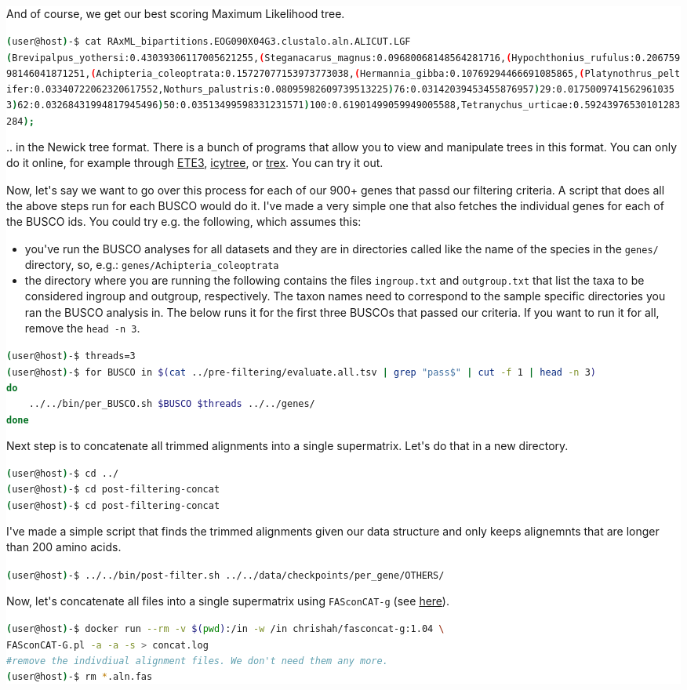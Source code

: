 And of course, we get our best scoring Maximum Likelihood tree.
```bash
(user@host)-$ cat RAxML_bipartitions.EOG090X04G3.clustalo.aln.ALICUT.LGF 
(Brevipalpus_yothersi:0.43039306117005621255,(Steganacarus_magnus:0.09680068148564281716,(Hypochthonius_rufulus:0.20675998146041871251,(Achipteria_coleoptrata:0.15727077153973773038,(Hermannia_gibba:0.10769294466691085865,(Platynothrus_peltifer:0.03340722062320617552,Nothurs_palustris:0.08095982609739513225)76:0.03142039453455876957)29:0.01750097415629610353)62:0.03268431994817945496)50:0.03513499598331231571)100:0.61901499059949005588,Tetranychus_urticae:0.59243976530101283284);
```
.. in the Newick tree format. There is a bunch of programs that allow you to view and manipulate trees in this format. You can only do it online, for example through [ETE3](http://etetoolkit.org/treeview/), [icytree](https://icytree.org/), or [trex](http://www.trex.uqam.ca/index.php?action=newick&project=trex). You can try it out.

Now, let's say we want to go over this process for each of our 900+ genes that passd our filtering criteria. A script that does all the above steps run for each BUSCO would do it. I've made a very simple one that also fetches the individual genes for each of the BUSCO ids. You could try e.g. the following, which assumes this:
  - you've run the BUSCO analyses for all datasets and they are in directories called like the name of the species in the `genes/` directory, so, e.g.: `genes/Achipteria_coleoptrata`
  - the directory where you are running the following contains the files `ingroup.txt` and `outgroup.txt` that list the taxa to be considered ingroup and outgroup, respectively. The taxon names need to correspond to the sample specific directories you ran the BUSCO analysis in. The below runs it for the first three BUSCOs that passed our criteria. If you want to run it for all, remove the `head -n 3`.


```bash
(user@host)-$ threads=3
(user@host)-$ for BUSCO in $(cat ../pre-filtering/evaluate.all.tsv | grep "pass$" | cut -f 1 | head -n 3)
do
	../../bin/per_BUSCO.sh $BUSCO $threads ../../genes/
done 
```
 
Next step is to concatenate all trimmed alignments into a single supermatrix. Let's do that in a new directory.
```bash
(user@host)-$ cd ../
(user@host)-$ cd post-filtering-concat
(user@host)-$ cd post-filtering-concat
```

I've made a simple script that finds the trimmed alignments given our data structure and only keeps alignemnts that are longer than 200 amino acids.
```bash
(user@host)-$ ../../bin/post-filter.sh ../../data/checkpoints/per_gene/OTHERS/
```

Now, let's concatenate all files into a single supermatrix using `FASconCAT-g` (see [here](https://www.zfmk.de/en/research/research-centres-and-groups/fasconcat-g)).
```bash
(user@host)-$ docker run --rm -v $(pwd):/in -w /in chrishah/fasconcat-g:1.04 \
FASconCAT-G.pl -a -a -s > concat.log
#remove the indivdiual alignment files. We don't need them any more.
(user@host)-$ rm *.aln.fas

```
